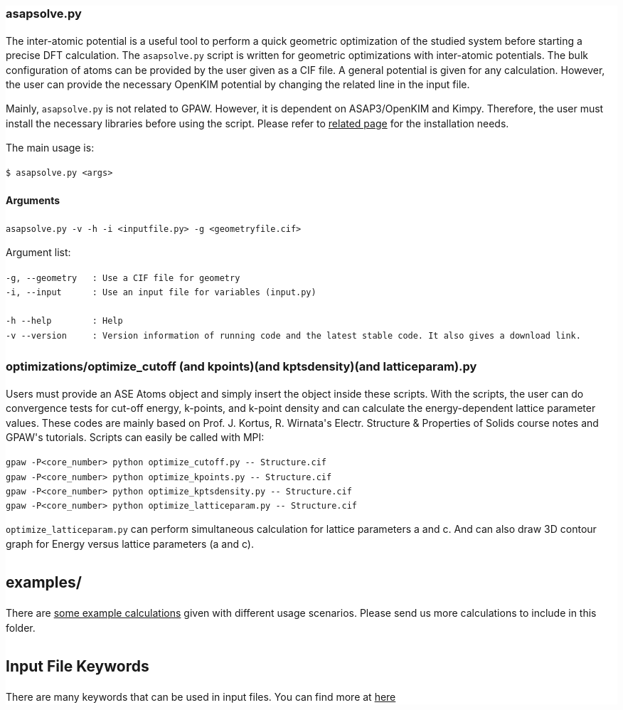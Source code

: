 ### asapsolve.py
The inter-atomic potential is a useful tool to perform a quick geometric optimization of the studied system before starting a precise DFT calculation. The `asapsolve.py` script is written for geometric optimizations with inter-atomic potentials. The bulk configuration of atoms can be provided by the user given as a CIF file. A general potential is given for any calculation. However, the user can provide the necessary OpenKIM potential by changing the related line in the input file.

Mainly, `asapsolve.py` is not related to GPAW. However, it is dependent on ASAP3/OpenKIM and Kimpy. Therefore, the user must install the necessary libraries before using the script. Please refer to [related page](https://www.lrgresearch.org/gpaw-tools/installation/ubuntu/#installation-of-asap-and-kim-for-quick-optimization) for the installation needs.

The main usage is:

`$ asapsolve.py <args>`

#### Arguments

`asapsolve.py -v -h -i <inputfile.py> -g <geometryfile.cif>`

Argument list:
```
-g, --geometry   : Use a CIF file for geometry
-i, --input      : Use an input file for variables (input.py) 

-h --help        : Help
-v --version     : Version information of running code and the latest stable code. It also gives a download link.
```

### optimizations/optimize_cutoff (and kpoints)(and kptsdensity)(and latticeparam).py
Users must provide an ASE Atoms object and simply insert the object inside these scripts. With the scripts, the user can do convergence tests for cut-off energy, k-points, and k-point density and can calculate the energy-dependent lattice parameter values. These codes are mainly based on Prof. J. Kortus, R. Wirnata's Electr. Structure & Properties of Solids course notes and GPAW's tutorials. Scripts can easily be called with MPI:

    gpaw -P<core_number> python optimize_cutoff.py -- Structure.cif
    gpaw -P<core_number> python optimize_kpoints.py -- Structure.cif
    gpaw -P<core_number> python optimize_kptsdensity.py -- Structure.cif
    gpaw -P<core_number> python optimize_latticeparam.py -- Structure.cif
    
`optimize_latticeparam.py` can perform simultaneous calculation for lattice parameters a and c. And can also draw 3D contour graph for Energy versus lattice parameters (a and c).

## examples/
There are [some example calculations](https://github.com/lrgresearch/gpaw-tools/tree/main/examples) given with different usage scenarios. Please send us more calculations to include in this folder.

## Input File Keywords
There are many keywords that can be used in input files. You can find more at [here](https://www.lrgresearch.org/gpaw-tools/development/inputfilekeywords/)
